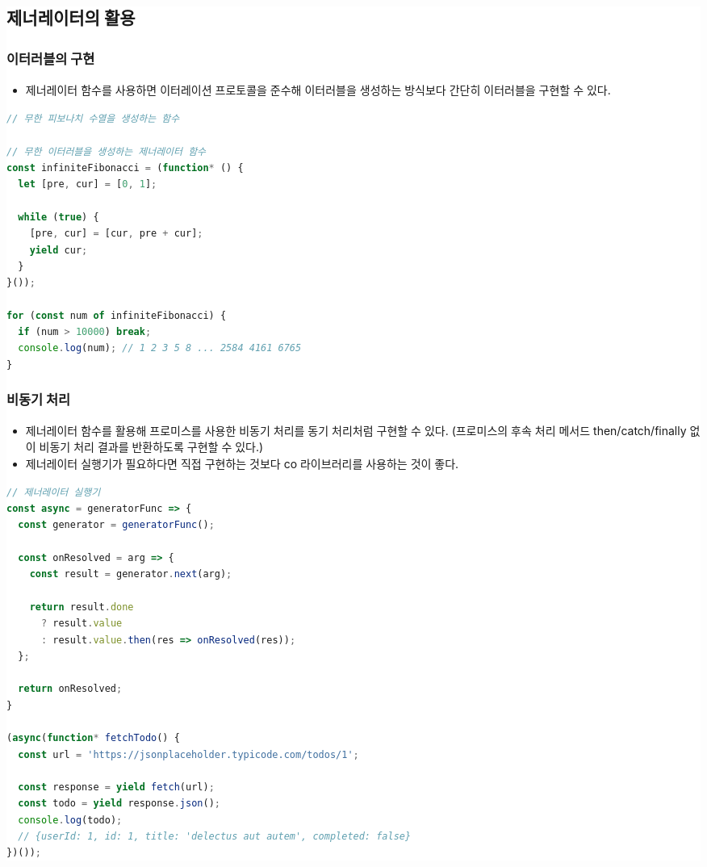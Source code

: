 
## 제너레이터의 활용

### 이터러블의 구현

* 제너레이터 함수를 사용하면 이터레이션 프로토콜을 준수해 이터러블을 생성하는 방식보다 간단히 이터러블을 구현할 수 있다.

```js
// 무한 피보나치 수열을 생성하는 함수

// 무한 이터러블을 생성하는 제너레이터 함수
const infiniteFibonacci = (function* () {
  let [pre, cur] = [0, 1];
  
  while (true) {
    [pre, cur] = [cur, pre + cur];
    yield cur;
  }
}());

for (const num of infiniteFibonacci) {
  if (num > 10000) break;
  console.log(num); // 1 2 3 5 8 ... 2584 4161 6765
}
```

### 비동기 처리

* 제너레이터 함수를 활용해 프로미스를 사용한 비동기 처리를 동기 처리처럼 구현할 수 있다. (프로미스의 후속 처리 메서드 then/catch/finally 없이 비동기 처리 결과를 반환하도록 구현할 수 있다.)
* 제너레이터 실행기가 필요하다면 직접 구현하는 것보다 co 라이브러리를 사용하는 것이 좋다.

```js
// 제너레이터 실행기
const async = generatorFunc => {
  const generator = generatorFunc();
  
  const onResolved = arg => {
    const result = generator.next(arg);
    
    return result.done
      ? result.value
      : result.value.then(res => onResolved(res));
  };
  
  return onResolved;
}

(async(function* fetchTodo() {
  const url = 'https://jsonplaceholder.typicode.com/todos/1';
  
  const response = yield fetch(url);
  const todo = yield response.json();
  console.log(todo);
  // {userId: 1, id: 1, title: 'delectus aut autem', completed: false}
})());
```
